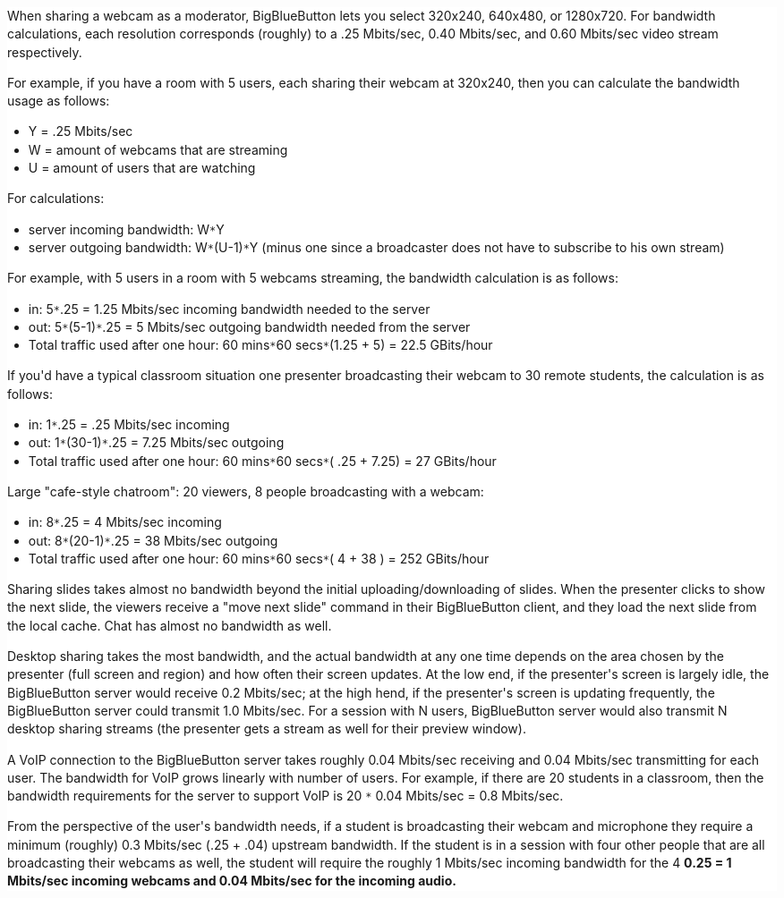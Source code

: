 When sharing a webcam as a moderator, BigBlueButton lets you select 320x240, 640x480, or 1280x720.   For bandwidth calculations, each resolution corresponds (roughly) to a .25 Mbits/sec, 0.40 Mbits/sec, and 0.60 Mbits/sec video stream respectively.

For example, if you have a room with 5 users, each sharing their webcam at 320x240, then you can calculate the bandwidth usage as follows:

  * Y = .25 Mbits/sec
  * W = amount of webcams that are streaming
  * U = amount of users that are watching

For calculations:
  * server incoming bandwidth: W`*`Y
  * server outgoing bandwidth: W`*`(U-1)`*`Y  (minus one since a broadcaster does not have to subscribe to his own stream)

For example, with 5 users in a room with 5 webcams streaming, the bandwidth calculation is as follows:

  * in: 5`*`.25 = 1.25 Mbits/sec incoming bandwidth needed to the server
  * out: 5`*`(5-1)`*`.25 = 5 Mbits/sec outgoing bandwidth needed from the server
  * Total traffic used after one hour: 60 mins`*`60 secs`*`(1.25 + 5) = 22.5 GBits/hour

If you'd have a typical classroom situation one presenter broadcasting their webcam to 30 remote students, the calculation is as follows:

  * in: 1`*`.25 = .25 Mbits/sec incoming
  * out: 1`*`(30-1)`*`.25 = 7.25 Mbits/sec  outgoing
  * Total traffic used after one hour: 60 mins`*`60 secs`*`( .25 + 7.25) = 27 GBits/hour

Large "cafe-style chatroom": 20 viewers, 8 people broadcasting with a
webcam:

  * in: 8`*`.25 = 4 Mbits/sec  incoming
  * out: 8`*`(20-1)`*`.25 = 38 Mbits/sec outgoing
  * Total traffic used after one hour: 60 mins`*`60 secs`*`( 4 + 38 ) = 252 GBits/hour


Sharing slides takes almost no bandwidth beyond the initial uploading/downloading of slides.  When the presenter clicks to show the next slide, the viewers receive a "move next slide" command in their BigBlueButton client, and they load the next slide from the local cache. Chat has almost no bandwidth as well.

Desktop sharing takes the most bandwidth, and the actual bandwidth at any one time depends on the area chosen by the presenter (full screen and region) and how often their screen updates.  At the low end, if the presenter's screen is largely idle, the BigBlueButton server would receive 0.2 Mbits/sec; at the high hend, if the presenter's screen is updating frequently,  the BigBlueButton server could transmit 1.0 Mbits/sec.  For a session with N users, BigBlueButton server would also transmit N desktop sharing streams (the presenter gets a stream as well for their preview window).

A VoIP connection to the BigBlueButton server takes roughly 0.04 Mbits/sec receiving and 0.04 Mbits/sec transmitting for each user.  The bandwidth for VoIP grows linearly with number of users.  For example, if there are 20 students in a classroom, then the bandwidth requirements for the server to support VoIP is 20 `*` 0.04 Mbits/sec = 0.8 Mbits/sec.

From the perspective of the user's bandwidth needs, if a student is broadcasting their webcam and microphone they require a minimum (roughly) 0.3 Mbits/sec (.25 + .04) upstream bandwidth.  If the student is in a session with four other people that are all broadcasting their webcams as well, the student will require the roughly 1 Mbits/sec incoming bandwidth for the 4 **0.25 = 1 Mbits/sec incoming webcams and 0.04 Mbits/sec for the incoming audio.**
